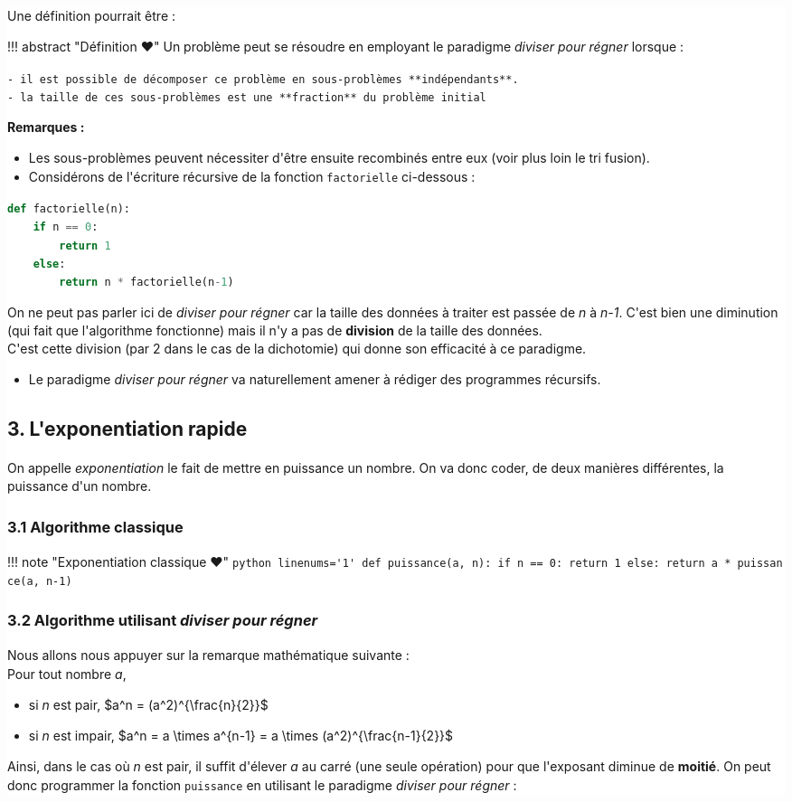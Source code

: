 Une définition pourrait être :

!!! abstract "Définition :heart:"
    Un problème peut se résoudre en employant le paradigme *diviser pour régner* lorsque :  

    - il est possible de décomposer ce problème en sous-problèmes **indépendants**.  
    - la taille de ces sous-problèmes est une **fraction** du problème initial


**Remarques :**

- Les sous-problèmes peuvent nécessiter d'être ensuite recombinés entre eux (voir plus loin le tri fusion).
- Considérons de l'écriture récursive de la fonction ```factorielle``` ci-dessous :
```python
def factorielle(n):
    if n == 0:
        return 1
    else:
        return n * factorielle(n-1)
``` 
On ne peut pas parler ici de *diviser pour régner* car la taille des données à traiter est passée de *n* à *n-1*. C'est bien une diminution (qui fait que l'algorithme fonctionne) mais il n'y a pas de **division** de la taille des données.  
C'est cette division (par 2 dans le cas de la dichotomie) qui donne son efficacité à ce paradigme.

- Le paradigme *diviser pour régner* va naturellement amener à rédiger des programmes récursifs.


## 3. L'exponentiation rapide
On appelle *exponentiation* le fait de mettre en puissance un nombre. On va donc coder, de deux manières différentes, la puissance d'un nombre.

### 3.1 Algorithme classique

!!! note "Exponentiation classique :heart:"
    ```python linenums='1'
    def puissance(a, n):
        if n == 0:
            return 1
        else:
            return a * puissance(a, n-1)
    ```

### 3.2 Algorithme utilisant *diviser pour régner*

Nous allons nous appuyer sur la remarque mathématique suivante :  
Pour tout nombre $a$, 

- si $n$ est pair, $a^n = (a^2)^{\frac{n}{2}}$

- si $n$ est impair, $a^n = a \times a^{n-1} = a \times (a^2)^{\frac{n-1}{2}}$

Ainsi, dans le cas où $n$ est pair, il suffit d'élever $a$ au carré (une seule opération) pour que l'exposant diminue de **moitié**. On peut donc programmer la fonction ```puissance```  en utilisant le paradigme *diviser pour régner* : 
